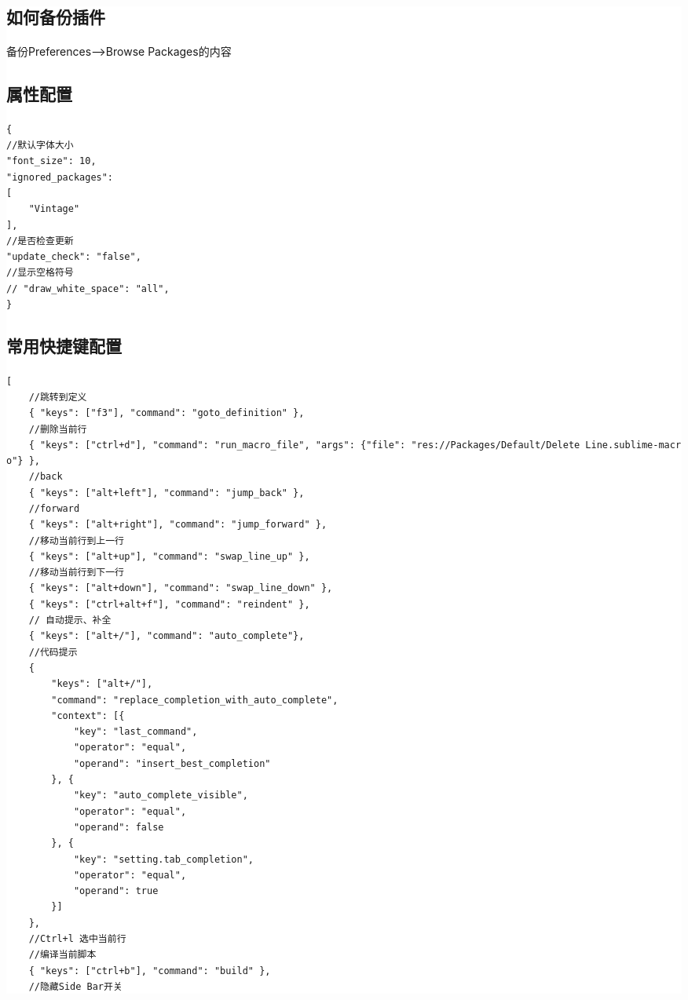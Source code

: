 ## **如何备份插件**

备份Preferences-->Browse Packages的内容




## **属性配置**

	{
	//默认字体大小
	"font_size": 10,
	"ignored_packages":
	[
		"Vintage"
	],
	//是否检查更新
	"update_check": "false",
	//显示空格符号
	// "draw_white_space": "all",
	}


## **常用快捷键配置**

	[
		//跳转到定义
	    { "keys": ["f3"], "command": "goto_definition" },
	    //删除当前行
		{ "keys": ["ctrl+d"], "command": "run_macro_file", "args": {"file": "res://Packages/Default/Delete Line.sublime-macro"} },
	    //back
		{ "keys": ["alt+left"], "command": "jump_back" },
	    //forward
	    { "keys": ["alt+right"], "command": "jump_forward" },
	    //移动当前行到上一行
	    { "keys": ["alt+up"], "command": "swap_line_up" },
	    //移动当前行到下一行
	    { "keys": ["alt+down"], "command": "swap_line_down" },
		{ "keys": ["ctrl+alt+f"], "command": "reindent" },
		// 自动提示、补全
	    { "keys": ["alt+/"], "command": "auto_complete"},
	    //代码提示
	    {
	        "keys": ["alt+/"],
	        "command": "replace_completion_with_auto_complete",
	        "context": [{
	            "key": "last_command",
	            "operator": "equal",
	            "operand": "insert_best_completion"
	        }, {
	            "key": "auto_complete_visible",
	            "operator": "equal",
	            "operand": false
	        }, {
	            "key": "setting.tab_completion",
	            "operator": "equal",
	            "operand": true
	        }]
	    },
	    //Ctrl+l 选中当前行
	    //编译当前脚本
	    { "keys": ["ctrl+b"], "command": "build" },
	    //隐藏Side Bar开关